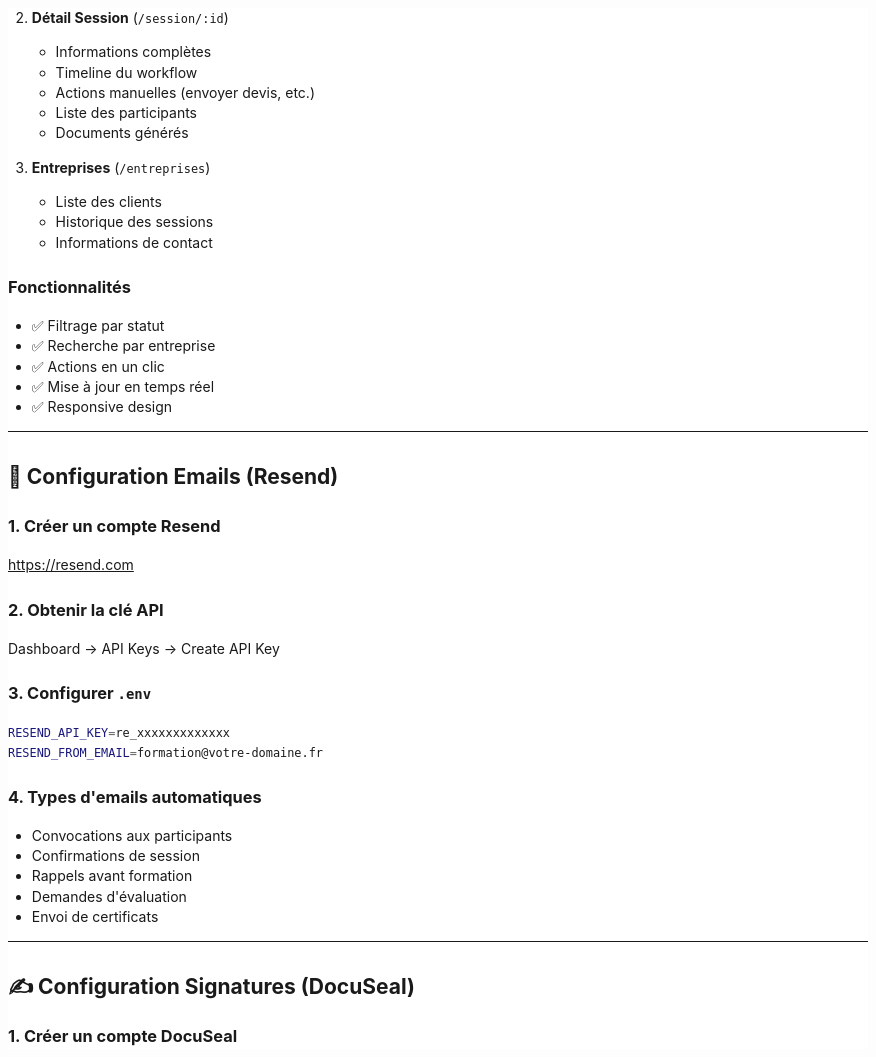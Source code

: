 2. **Détail Session** (`/session/:id`)
   - Informations complètes
   - Timeline du workflow
   - Actions manuelles (envoyer devis, etc.)
   - Liste des participants
   - Documents générés

3. **Entreprises** (`/entreprises`)
   - Liste des clients
   - Historique des sessions
   - Informations de contact

### Fonctionnalités

- ✅ Filtrage par statut
- ✅ Recherche par entreprise
- ✅ Actions en un clic
- ✅ Mise à jour en temps réel
- ✅ Responsive design

---

## 📧 Configuration Emails (Resend)

### 1. Créer un compte Resend

https://resend.com

### 2. Obtenir la clé API

Dashboard → API Keys → Create API Key

### 3. Configurer `.env`

```bash
RESEND_API_KEY=re_xxxxxxxxxxxxx
RESEND_FROM_EMAIL=formation@votre-domaine.fr
```

### 4. Types d'emails automatiques

- Convocations aux participants
- Confirmations de session
- Rappels avant formation
- Demandes d'évaluation
- Envoi de certificats

---

## ✍️ Configuration Signatures (DocuSeal)

### 1. Créer un compte DocuSeal
